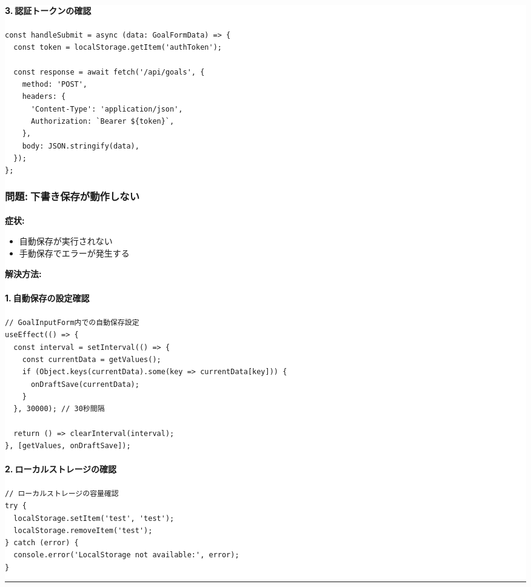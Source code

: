 #### 3. 認証トークンの確認

```tsx
const handleSubmit = async (data: GoalFormData) => {
  const token = localStorage.getItem('authToken');

  const response = await fetch('/api/goals', {
    method: 'POST',
    headers: {
      'Content-Type': 'application/json',
      Authorization: `Bearer ${token}`,
    },
    body: JSON.stringify(data),
  });
};
```

### 問題: 下書き保存が動作しない

**症状:**

- 自動保存が実行されない
- 手動保存でエラーが発生する

**解決方法:**

#### 1. 自動保存の設定確認

```tsx
// GoalInputForm内での自動保存設定
useEffect(() => {
  const interval = setInterval(() => {
    const currentData = getValues();
    if (Object.keys(currentData).some(key => currentData[key])) {
      onDraftSave(currentData);
    }
  }, 30000); // 30秒間隔

  return () => clearInterval(interval);
}, [getValues, onDraftSave]);
```

#### 2. ローカルストレージの確認

```tsx
// ローカルストレージの容量確認
try {
  localStorage.setItem('test', 'test');
  localStorage.removeItem('test');
} catch (error) {
  console.error('LocalStorage not available:', error);
}
```

---
